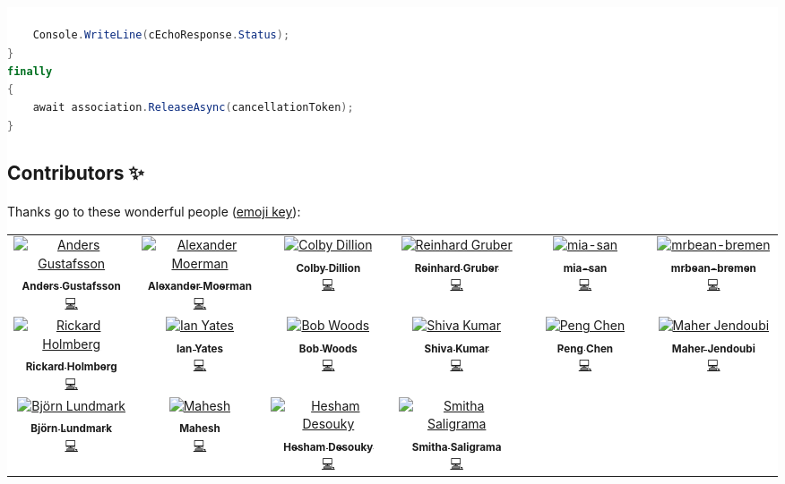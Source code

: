 ```csharp

    Console.WriteLine(cEchoResponse.Status);
}
finally
{
    await association.ReleaseAsync(cancellationToken);
}
```

## Contributors ✨

Thanks go to these wonderful people ([emoji key](https://allcontributors.org/docs/en/emoji-key)):




<table>
  <tbody>
    <tr>
      <td align="center" valign="top" width="16.66%"><a href="https://github.com/anders9ustafsson"><img src="https://avatars.githubusercontent.com/u/6515030?v=4?s=100" width="100px;" alt="Anders Gustafsson"/><br /><sub><b>Anders Gustafsson</b></sub></a><br /><a href="https://github.com/fo-dicom/fo-dicom/commits?author=anders9ustafsson" title="Code">💻</a></td>
      <td align="center" valign="top" width="16.66%"><a href="https://github.com/amoerie"><img src="https://avatars.githubusercontent.com/u/2063584?v=4?s=100" width="100px;" alt="Alexander Moerman"/><br /><sub><b>Alexander Moerman</b></sub></a><br /><a href="https://github.com/fo-dicom/fo-dicom/commits?author=amoerie" title="Code">💻</a></td>
      <td align="center" valign="top" width="16.66%"><a href="http://www.linkedin.com/in/cdillion"><img src="https://avatars.githubusercontent.com/u/280475?v=4?s=100" width="100px;" alt="Colby Dillion"/><br /><sub><b>Colby Dillion</b></sub></a><br /><a href="https://github.com/fo-dicom/fo-dicom/commits?author=rcd" title="Code">💻</a></td>
      <td align="center" valign="top" width="16.66%"><a href="https://github.com/gofal"><img src="https://avatars.githubusercontent.com/u/6769246?v=4?s=100" width="100px;" alt="Reinhard Gruber"/><br /><sub><b>Reinhard Gruber</b></sub></a><br /><a href="https://github.com/fo-dicom/fo-dicom/commits?author=gofal" title="Code">💻</a></td>
      <td align="center" valign="top" width="16.66%"><a href="https://github.com/mia-san"><img src="https://avatars.githubusercontent.com/u/8837998?v=4?s=100" width="100px;" alt="mia-san"/><br /><sub><b>mia-san</b></sub></a><br /><a href="https://github.com/fo-dicom/fo-dicom/commits?author=mia-san" title="Code">💻</a></td>
      <td align="center" valign="top" width="16.66%"><a href="https://github.com/mrbean-bremen"><img src="https://avatars.githubusercontent.com/u/4623701?v=4?s=100" width="100px;" alt="mrbean-bremen"/><br /><sub><b>mrbean-bremen</b></sub></a><br /><a href="https://github.com/fo-dicom/fo-dicom/commits?author=mrbean-bremen" title="Code">💻</a></td>
    </tr>
    <tr>
      <td align="center" valign="top" width="16.66%"><a href="https://github.com/rickardraysearch"><img src="https://avatars.githubusercontent.com/u/1135306?v=4?s=100" width="100px;" alt="Rickard Holmberg"/><br /><sub><b>Rickard Holmberg</b></sub></a><br /><a href="https://github.com/fo-dicom/fo-dicom/commits?author=rickardraysearch" title="Code">💻</a></td>
      <td align="center" valign="top" width="16.66%"><a href="http://www.medicalit.com.au/"><img src="https://avatars.githubusercontent.com/u/1314477?v=4?s=100" width="100px;" alt="Ian Yates"/><br /><sub><b>Ian Yates</b></sub></a><br /><a href="https://github.com/fo-dicom/fo-dicom/commits?author=IanYates" title="Code">💻</a></td>
      <td align="center" valign="top" width="16.66%"><a href="https://github.com/BobSter3000"><img src="https://avatars.githubusercontent.com/u/9662532?v=4?s=100" width="100px;" alt="Bob Woods"/><br /><sub><b>Bob Woods</b></sub></a><br /><a href="https://github.com/fo-dicom/fo-dicom/commits?author=BobSter3000" title="Code">💻</a></td>
      <td align="center" valign="top" width="16.66%"><a href="https://github.com/shivakumar-ms"><img src="https://avatars.githubusercontent.com/u/94023192?v=4?s=100" width="100px;" alt="Shiva Kumar"/><br /><sub><b>Shiva Kumar</b></sub></a><br /><a href="https://github.com/fo-dicom/fo-dicom/commits?author=shivakumar-ms" title="Code">💻</a></td>
      <td align="center" valign="top" width="16.66%"><a href="https://github.com/pengchen0692"><img src="https://avatars.githubusercontent.com/u/67345894?v=4?s=100" width="100px;" alt="Peng Chen"/><br /><sub><b>Peng Chen</b></sub></a><br /><a href="https://github.com/fo-dicom/fo-dicom/commits?author=pengchen0692" title="Code">💻</a></td>
      <td align="center" valign="top" width="16.66%"><a href="https://github.com/MaherJendoubi"><img src="https://avatars.githubusercontent.com/u/1798510?v=4?s=100" width="100px;" alt="Maher Jendoubi"/><br /><sub><b>Maher Jendoubi</b></sub></a><br /><a href="https://github.com/fo-dicom/fo-dicom/commits?author=MaherJendoubi" title="Code">💻</a></td>
    </tr>
    <tr>
      <td align="center" valign="top" width="16.66%"><a href="http://www.distributedmedical.com/"><img src="https://avatars.githubusercontent.com/u/47624589?v=4?s=100" width="100px;" alt="Björn Lundmark"/><br /><sub><b>Björn Lundmark</b></sub></a><br /><a href="https://github.com/fo-dicom/fo-dicom/commits?author=bjorn-malmo" title="Code">💻</a></td>
      <td align="center" valign="top" width="16.66%"><a href="https://github.com/mdubey82"><img src="https://avatars.githubusercontent.com/u/286282?v=4?s=100" width="100px;" alt="Mahesh"/><br /><sub><b>Mahesh</b></sub></a><br /><a href="https://github.com/fo-dicom/fo-dicom/commits?author=mdubey82" title="Code">💻</a></td>
      <td align="center" valign="top" width="16.66%"><a href="http://www.nebrastech.com/"><img src="https://avatars.githubusercontent.com/u/2395913?v=4?s=100" width="100px;" alt="Hesham Desouky"/><br /><sub><b>Hesham Desouky</b></sub></a><br /><a href="https://github.com/fo-dicom/fo-dicom/commits?author=hdesouky" title="Code">💻</a></td>
      <td align="center" valign="top" width="16.66%"><a href="https://medium.com/@smithasaligrama"><img src="https://avatars.githubusercontent.com/u/6980724?v=4?s=100" width="100px;" alt="Smitha Saligrama"/><br /><sub><b>Smitha Saligrama</b></sub></a><br /><a href="https://github.com/fo-dicom/fo-dicom/commits?author=smithago" title="Code">💻</a></td>